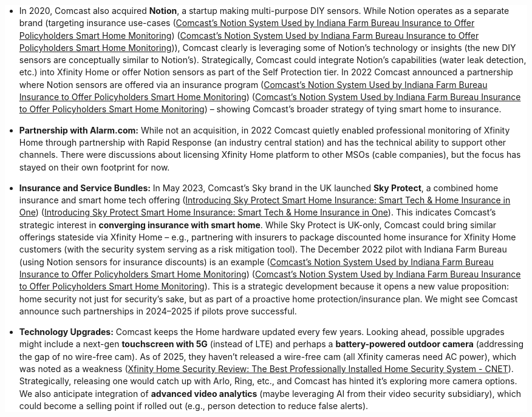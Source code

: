    - In 2020, Comcast also acquired **Notion**, a startup making multi-purpose DIY sensors. While Notion operates as a separate brand (targeting insurance use-cases ([Comcast’s Notion System Used by Indiana Farm Bureau Insurance to Offer Policyholders Smart Home Monitoring](https://corporate.comcast.com/press/releases/comcast-notion-system-indiana-farm-bureau-insurance-smart-home-monitoring#:~:text=Protect%2C%20LLC%20on%20behalf%20of,Sensor%20Starter%20Kits)) ([Comcast’s Notion System Used by Indiana Farm Bureau Insurance to Offer Policyholders Smart Home Monitoring](https://corporate.comcast.com/press/releases/comcast-notion-system-indiana-farm-bureau-insurance-smart-home-monitoring#:~:text=Notion%E2%80%99s%20DIY%20smart%20home%20sensors,for%20only%20%2410%20a%20month))), Comcast clearly is leveraging some of Notion’s technology or insights (the new DIY sensors are conceptually similar to Notion’s). Strategically, Comcast could integrate Notion’s capabilities (water leak detection, etc.) into Xfinity Home or offer Notion sensors as part of the Self Protection tier. In 2022 Comcast announced a partnership where Notion sensors are offered via an insurance program ([Comcast’s Notion System Used by Indiana Farm Bureau Insurance to Offer Policyholders Smart Home Monitoring](https://corporate.comcast.com/press/releases/comcast-notion-system-indiana-farm-bureau-insurance-smart-home-monitoring#:~:text=Notion%2C%20a%20Comcast%20Company%2C%20announced,Sensor%20Starter%20Kits)) ([Comcast’s Notion System Used by Indiana Farm Bureau Insurance to Offer Policyholders Smart Home Monitoring](https://corporate.comcast.com/press/releases/comcast-notion-system-indiana-farm-bureau-insurance-smart-home-monitoring#:~:text=Notion%E2%80%99s%20system%20will%20help%20participants,homeowners%20insurance%20premium%20upon%20installation)) – showing Comcast’s broader strategy of tying smart home to insurance.
   - **Partnership with Alarm.com:** While not an acquisition, in 2022 Comcast quietly enabled professional monitoring of Xfinity Home through partnership with Rapid Response (an industry central station) and has the technical ability to support other channels. There were discussions about licensing Xfinity Home platform to other MSOs (cable companies), but the focus has stayed on their own footprint for now.

- **Insurance and Service Bundles:** In May 2023, Comcast’s Sky brand in the UK launched **Sky Protect**, a combined home insurance and smart home tech offering ([Introducing Sky Protect Smart Home Insurance: Smart Tech & Home Insurance in One](https://corporate.comcast.com/press/releases/sky-protect-smart-home-insurance-smart-tech-home-insurance#:~:text=Sky%20today%20announces%20the%20launch,together%20in%20one%20simple%20app)) ([Introducing Sky Protect Smart Home Insurance: Smart Tech & Home Insurance in One](https://corporate.comcast.com/press/releases/sky-protect-smart-home-insurance-smart-tech-home-insurance#:~:text=The%20Sky%20Protect%20Smart%20Home,if%20things%20do%20go%20wrong)). This indicates Comcast’s strategic interest in **converging insurance with smart home**. While Sky Protect is UK-only, Comcast could bring similar offerings stateside via Xfinity Home – e.g., partnering with insurers to package discounted home insurance for Xfinity Home customers (with the security system serving as a risk mitigation tool). The December 2022 pilot with Indiana Farm Bureau (using Notion sensors for insurance discounts) is an example ([Comcast’s Notion System Used by Indiana Farm Bureau Insurance to Offer Policyholders Smart Home Monitoring](https://corporate.comcast.com/press/releases/comcast-notion-system-indiana-farm-bureau-insurance-smart-home-monitoring#:~:text=Notion%E2%80%99s%20system%20will%20help%20participants,homeowners%20insurance%20premium%20upon%20installation)) ([Comcast’s Notion System Used by Indiana Farm Bureau Insurance to Offer Policyholders Smart Home Monitoring](https://corporate.comcast.com/press/releases/comcast-notion-system-indiana-farm-bureau-insurance-smart-home-monitoring#:~:text=approach%20to%20preventing%20or%20mitigating,conditions%20can%20be%20found%20here)). This is a strategic development because it opens a new value proposition: home security not just for security’s sake, but as part of a proactive home protection/insurance plan. We might see Comcast announce such partnerships in 2024–2025 if pilots prove successful.

- **Technology Upgrades:** Comcast keeps the Home hardware updated every few years. Looking ahead, possible upgrades might include a next-gen **touchscreen with 5G** (instead of LTE) and perhaps a **battery-powered outdoor camera** (addressing the gap of no wire-free cam). As of 2025, they haven’t released a wire-free cam (all Xfinity cameras need AC power), which was noted as a weakness ([Xfinity Home Security Review: The Best Professionally Installed Home Security System - CNET](https://www.cnet.com/home/security/xfinity-home-security-review/#:~:text=Cons)). Strategically, releasing one would catch up with Arlo, Ring, etc., and Comcast has hinted it’s exploring more camera options. We also anticipate integration of **advanced video analytics** (maybe leveraging AI from their video security subsidiary), which could become a selling point if rolled out (e.g., person detection to reduce false alerts).
